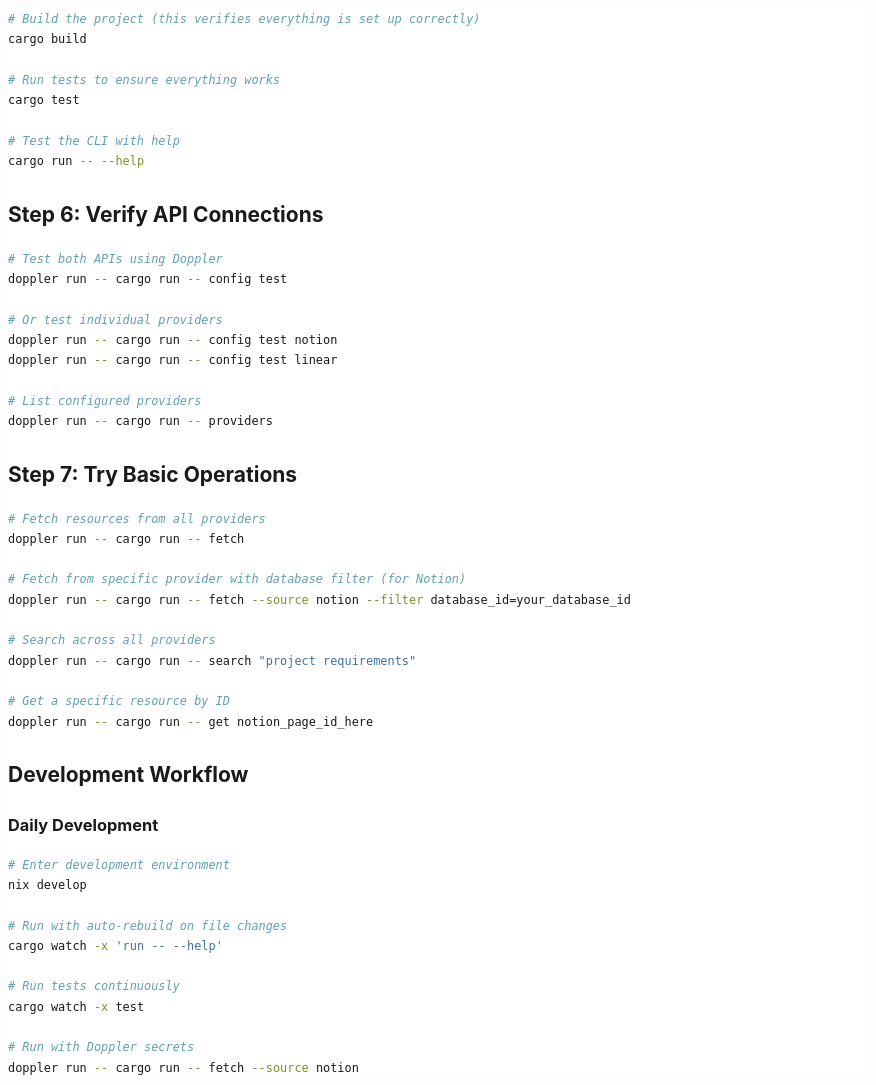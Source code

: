 ```bash
# Build the project (this verifies everything is set up correctly)
cargo build

# Run tests to ensure everything works
cargo test

# Test the CLI with help
cargo run -- --help
```

## Step 6: Verify API Connections

```bash
# Test both APIs using Doppler
doppler run -- cargo run -- config test

# Or test individual providers
doppler run -- cargo run -- config test notion
doppler run -- cargo run -- config test linear

# List configured providers
doppler run -- cargo run -- providers
```

## Step 7: Try Basic Operations

```bash
# Fetch resources from all providers
doppler run -- cargo run -- fetch

# Fetch from specific provider with database filter (for Notion)
doppler run -- cargo run -- fetch --source notion --filter database_id=your_database_id

# Search across all providers
doppler run -- cargo run -- search "project requirements"

# Get a specific resource by ID
doppler run -- cargo run -- get notion_page_id_here
```

## Development Workflow

### Daily Development

```bash
# Enter development environment
nix develop

# Run with auto-rebuild on file changes
cargo watch -x 'run -- --help'

# Run tests continuously
cargo watch -x test

# Run with Doppler secrets
doppler run -- cargo run -- fetch --source notion
```
